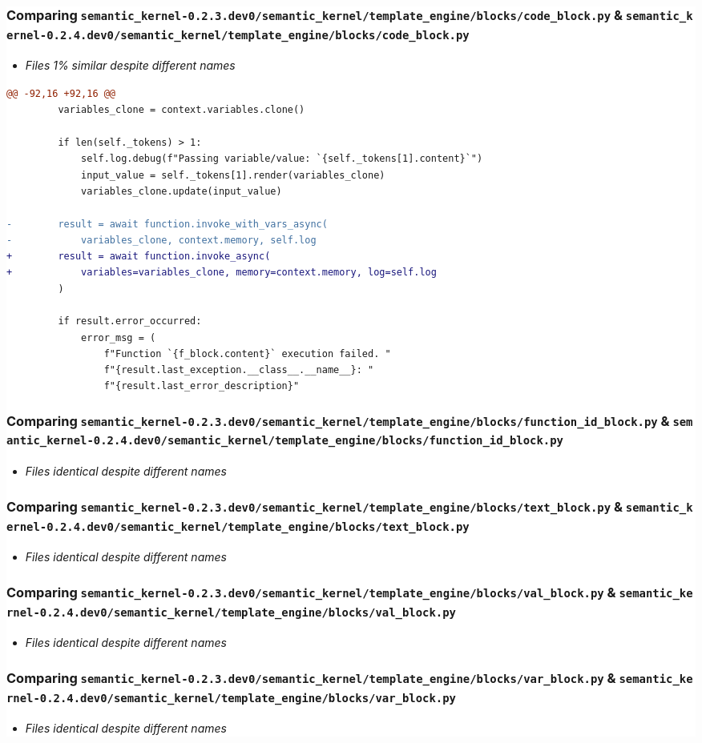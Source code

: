 ### Comparing `semantic_kernel-0.2.3.dev0/semantic_kernel/template_engine/blocks/code_block.py` & `semantic_kernel-0.2.4.dev0/semantic_kernel/template_engine/blocks/code_block.py`

 * *Files 1% similar despite different names*

```diff
@@ -92,16 +92,16 @@
         variables_clone = context.variables.clone()
 
         if len(self._tokens) > 1:
             self.log.debug(f"Passing variable/value: `{self._tokens[1].content}`")
             input_value = self._tokens[1].render(variables_clone)
             variables_clone.update(input_value)
 
-        result = await function.invoke_with_vars_async(
-            variables_clone, context.memory, self.log
+        result = await function.invoke_async(
+            variables=variables_clone, memory=context.memory, log=self.log
         )
 
         if result.error_occurred:
             error_msg = (
                 f"Function `{f_block.content}` execution failed. "
                 f"{result.last_exception.__class__.__name__}: "
                 f"{result.last_error_description}"
```

### Comparing `semantic_kernel-0.2.3.dev0/semantic_kernel/template_engine/blocks/function_id_block.py` & `semantic_kernel-0.2.4.dev0/semantic_kernel/template_engine/blocks/function_id_block.py`

 * *Files identical despite different names*

### Comparing `semantic_kernel-0.2.3.dev0/semantic_kernel/template_engine/blocks/text_block.py` & `semantic_kernel-0.2.4.dev0/semantic_kernel/template_engine/blocks/text_block.py`

 * *Files identical despite different names*

### Comparing `semantic_kernel-0.2.3.dev0/semantic_kernel/template_engine/blocks/val_block.py` & `semantic_kernel-0.2.4.dev0/semantic_kernel/template_engine/blocks/val_block.py`

 * *Files identical despite different names*

### Comparing `semantic_kernel-0.2.3.dev0/semantic_kernel/template_engine/blocks/var_block.py` & `semantic_kernel-0.2.4.dev0/semantic_kernel/template_engine/blocks/var_block.py`

 * *Files identical despite different names*
